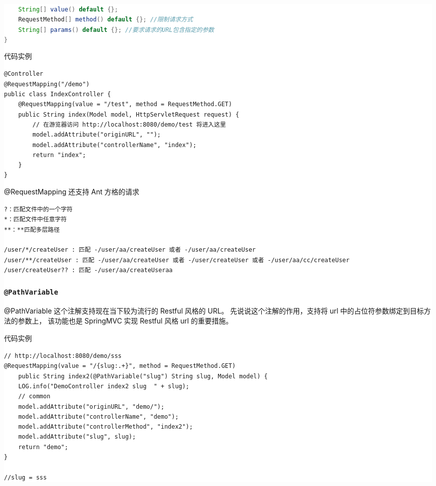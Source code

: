 ``` java
	String[] value() default {};
	RequestMethod[] method() default {}; //限制请求方式
	String[] params() default {}; //要求请求的URL包含指定的参数
}
```

代码实例

```
@Controller
@RequestMapping("/demo")
public class IndexController {
	@RequestMapping(value = "/test", method = RequestMethod.GET)
	public String index(Model model, HttpServletRequest request) {
		// 在游览器访问 http://localhost:8080/demo/test 将进入这里
		model.addAttribute("originURL", "");
		model.addAttribute("controllerName", "index");
		return "index";
	}
}
```

@RequestMapping 还支持 Ant 方格的请求

```
?：匹配文件中的一个字符
*：匹配文件中任意字符
**：**匹配多层路径

/user/*/createUser : 匹配 -/user/aa/createUser 或者 -/user/aa/createUser
/user/**/createUser : 匹配 -/user/aa/createUser 或者 -/user/createUser 或者 -/user/aa/cc/createUser
/user/createUser?? : 匹配 -/user/aa/createUseraa
```

### `@PathVariable`

@PathVariable 这个注解支持现在当下较为流行的 Restful 风格的 URL。 先说说这个注解的作用，支持将 url 中的占位符参数绑定到目标方法的参数上， 该功能也是 SpringMVC 实现 Restful 风格 url 的重要措施。

代码实例

```
// http://localhost:8080/demo/sss
@RequestMapping(value = "/{slug:.+}", method = RequestMethod.GET)
	public String index2(@PathVariable("slug") String slug, Model model) {
	LOG.info("DemoController index2 slug  " + slug);
	// common
	model.addAttribute("originURL", "demo/");
	model.addAttribute("controllerName", "demo");
	model.addAttribute("controllerMethod", "index2");
	model.addAttribute("slug", slug);
	return "demo";
}

//slug = sss
```
